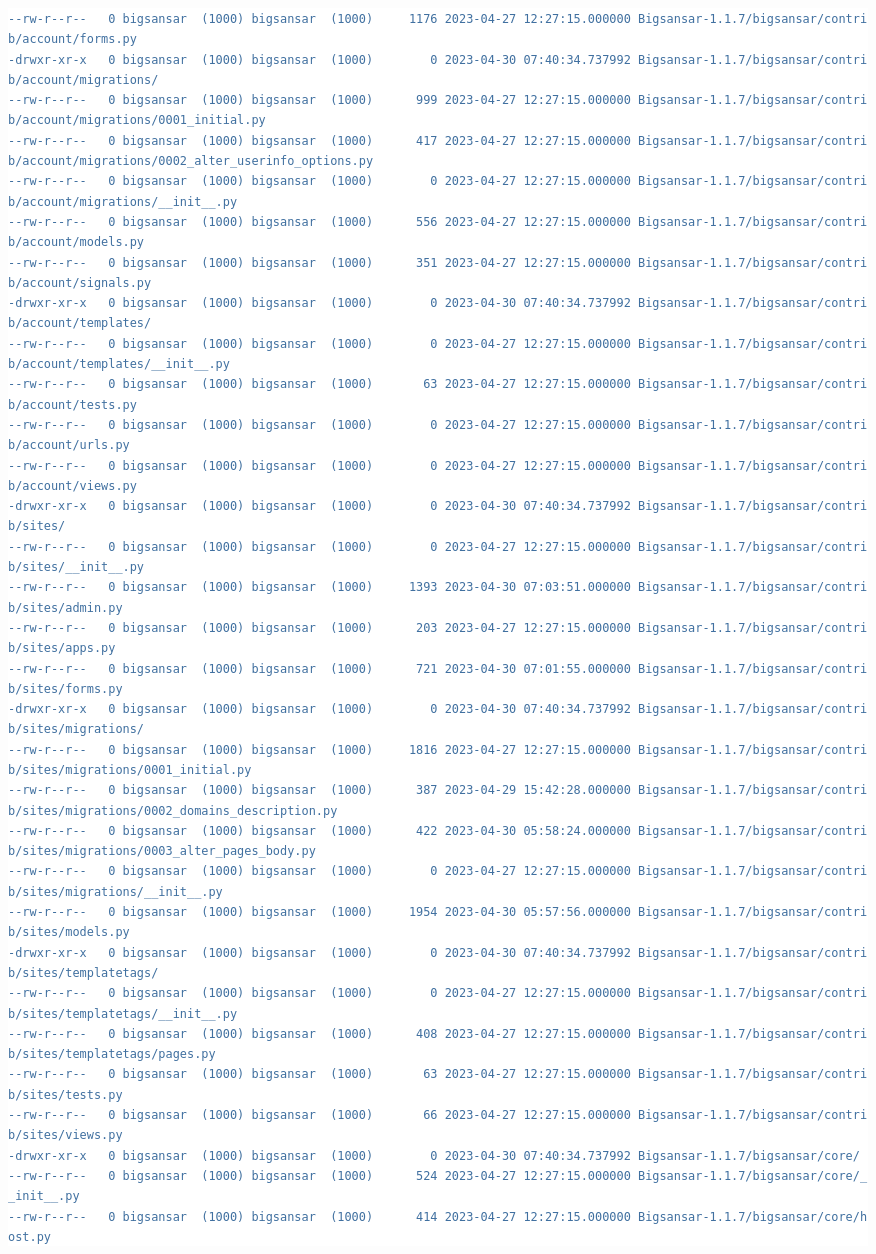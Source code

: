 ```diff
--rw-r--r--   0 bigsansar  (1000) bigsansar  (1000)     1176 2023-04-27 12:27:15.000000 Bigsansar-1.1.7/bigsansar/contrib/account/forms.py
-drwxr-xr-x   0 bigsansar  (1000) bigsansar  (1000)        0 2023-04-30 07:40:34.737992 Bigsansar-1.1.7/bigsansar/contrib/account/migrations/
--rw-r--r--   0 bigsansar  (1000) bigsansar  (1000)      999 2023-04-27 12:27:15.000000 Bigsansar-1.1.7/bigsansar/contrib/account/migrations/0001_initial.py
--rw-r--r--   0 bigsansar  (1000) bigsansar  (1000)      417 2023-04-27 12:27:15.000000 Bigsansar-1.1.7/bigsansar/contrib/account/migrations/0002_alter_userinfo_options.py
--rw-r--r--   0 bigsansar  (1000) bigsansar  (1000)        0 2023-04-27 12:27:15.000000 Bigsansar-1.1.7/bigsansar/contrib/account/migrations/__init__.py
--rw-r--r--   0 bigsansar  (1000) bigsansar  (1000)      556 2023-04-27 12:27:15.000000 Bigsansar-1.1.7/bigsansar/contrib/account/models.py
--rw-r--r--   0 bigsansar  (1000) bigsansar  (1000)      351 2023-04-27 12:27:15.000000 Bigsansar-1.1.7/bigsansar/contrib/account/signals.py
-drwxr-xr-x   0 bigsansar  (1000) bigsansar  (1000)        0 2023-04-30 07:40:34.737992 Bigsansar-1.1.7/bigsansar/contrib/account/templates/
--rw-r--r--   0 bigsansar  (1000) bigsansar  (1000)        0 2023-04-27 12:27:15.000000 Bigsansar-1.1.7/bigsansar/contrib/account/templates/__init__.py
--rw-r--r--   0 bigsansar  (1000) bigsansar  (1000)       63 2023-04-27 12:27:15.000000 Bigsansar-1.1.7/bigsansar/contrib/account/tests.py
--rw-r--r--   0 bigsansar  (1000) bigsansar  (1000)        0 2023-04-27 12:27:15.000000 Bigsansar-1.1.7/bigsansar/contrib/account/urls.py
--rw-r--r--   0 bigsansar  (1000) bigsansar  (1000)        0 2023-04-27 12:27:15.000000 Bigsansar-1.1.7/bigsansar/contrib/account/views.py
-drwxr-xr-x   0 bigsansar  (1000) bigsansar  (1000)        0 2023-04-30 07:40:34.737992 Bigsansar-1.1.7/bigsansar/contrib/sites/
--rw-r--r--   0 bigsansar  (1000) bigsansar  (1000)        0 2023-04-27 12:27:15.000000 Bigsansar-1.1.7/bigsansar/contrib/sites/__init__.py
--rw-r--r--   0 bigsansar  (1000) bigsansar  (1000)     1393 2023-04-30 07:03:51.000000 Bigsansar-1.1.7/bigsansar/contrib/sites/admin.py
--rw-r--r--   0 bigsansar  (1000) bigsansar  (1000)      203 2023-04-27 12:27:15.000000 Bigsansar-1.1.7/bigsansar/contrib/sites/apps.py
--rw-r--r--   0 bigsansar  (1000) bigsansar  (1000)      721 2023-04-30 07:01:55.000000 Bigsansar-1.1.7/bigsansar/contrib/sites/forms.py
-drwxr-xr-x   0 bigsansar  (1000) bigsansar  (1000)        0 2023-04-30 07:40:34.737992 Bigsansar-1.1.7/bigsansar/contrib/sites/migrations/
--rw-r--r--   0 bigsansar  (1000) bigsansar  (1000)     1816 2023-04-27 12:27:15.000000 Bigsansar-1.1.7/bigsansar/contrib/sites/migrations/0001_initial.py
--rw-r--r--   0 bigsansar  (1000) bigsansar  (1000)      387 2023-04-29 15:42:28.000000 Bigsansar-1.1.7/bigsansar/contrib/sites/migrations/0002_domains_description.py
--rw-r--r--   0 bigsansar  (1000) bigsansar  (1000)      422 2023-04-30 05:58:24.000000 Bigsansar-1.1.7/bigsansar/contrib/sites/migrations/0003_alter_pages_body.py
--rw-r--r--   0 bigsansar  (1000) bigsansar  (1000)        0 2023-04-27 12:27:15.000000 Bigsansar-1.1.7/bigsansar/contrib/sites/migrations/__init__.py
--rw-r--r--   0 bigsansar  (1000) bigsansar  (1000)     1954 2023-04-30 05:57:56.000000 Bigsansar-1.1.7/bigsansar/contrib/sites/models.py
-drwxr-xr-x   0 bigsansar  (1000) bigsansar  (1000)        0 2023-04-30 07:40:34.737992 Bigsansar-1.1.7/bigsansar/contrib/sites/templatetags/
--rw-r--r--   0 bigsansar  (1000) bigsansar  (1000)        0 2023-04-27 12:27:15.000000 Bigsansar-1.1.7/bigsansar/contrib/sites/templatetags/__init__.py
--rw-r--r--   0 bigsansar  (1000) bigsansar  (1000)      408 2023-04-27 12:27:15.000000 Bigsansar-1.1.7/bigsansar/contrib/sites/templatetags/pages.py
--rw-r--r--   0 bigsansar  (1000) bigsansar  (1000)       63 2023-04-27 12:27:15.000000 Bigsansar-1.1.7/bigsansar/contrib/sites/tests.py
--rw-r--r--   0 bigsansar  (1000) bigsansar  (1000)       66 2023-04-27 12:27:15.000000 Bigsansar-1.1.7/bigsansar/contrib/sites/views.py
-drwxr-xr-x   0 bigsansar  (1000) bigsansar  (1000)        0 2023-04-30 07:40:34.737992 Bigsansar-1.1.7/bigsansar/core/
--rw-r--r--   0 bigsansar  (1000) bigsansar  (1000)      524 2023-04-27 12:27:15.000000 Bigsansar-1.1.7/bigsansar/core/__init__.py
--rw-r--r--   0 bigsansar  (1000) bigsansar  (1000)      414 2023-04-27 12:27:15.000000 Bigsansar-1.1.7/bigsansar/core/host.py
```